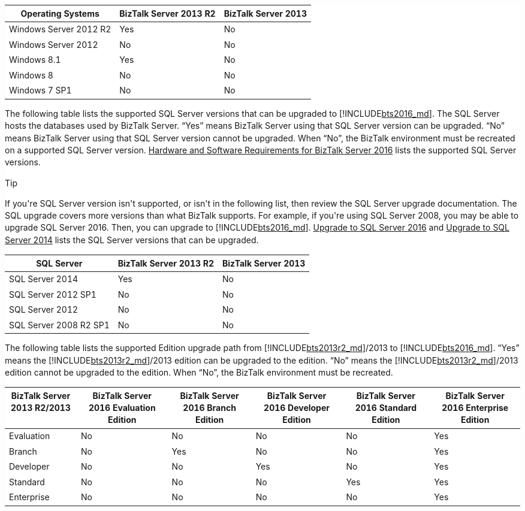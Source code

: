 | Operating Systems	| BizTalk Server 2013 R2 |BizTalk Server 2013 |
| --- | --- | --- |
| Windows Server 2012 R2 | Yes | No |
| Windows Server 2012 | No | No |
| Windows 8.1 | Yes | No |
| Windows 8 | No | No
| Windows 7 SP1 | No | No |

The following table lists the supported SQL Server versions that can be upgraded to [!INCLUDE[bts2016_md](../includes/bts2016-md.md)]. The SQL Server hosts the databases used by BizTalk Server. “Yes” means BizTalk Server using that SQL Server version can be upgraded. “No” means BizTalk Server using that SQL Server version cannot be upgraded. When “No”, the BizTalk environment must be recreated on a supported SQL Server version. [Hardware and Software Requirements for BizTalk Server 2016](../install-and-config-guides/hardware-and-software-requirements-for-biztalk-server-2016.md) lists the supported SQL Server versions. 

> [!TIP] 
> If you're SQL Server version isn't supported, or isn't in the following list, then review the SQL Server upgrade documentation. The SQL upgrade covers more versions than what BizTalk supports. For example, if you're using SQL Server 2008, you may be able to upgrade SQL Server 2016. Then, you can upgrade to [!INCLUDE[bts2016_md](../includes/bts2016-md.md)]. [Upgrade to SQL Server 2016](https://msdn.microsoft.com/library/bb677622.aspx) and [Upgrade to SQL Server 2014](https://msdn.microsoft.com/library/bb677622(v=sql.120).aspx) lists the SQL Server versions that can be upgraded.

| SQL Server | BizTalk Server 2013 R2 |BizTalk Server 2013 |
| --- | --- | --- |
| SQL Server 2014 | Yes | No |
| SQL Server 2012 SP1| No | No |
| SQL Server 2012 | No | No |
| SQL Server 2008 R2 SP1 | No | No |


The following table lists the supported Edition upgrade path from [!INCLUDE[bts2013r2_md](../includes/bts2013r2-md.md)]/2013 to [!INCLUDE[bts2016_md](../includes/bts2016-md.md)]. “Yes” means the [!INCLUDE[bts2013r2_md](../includes/bts2013r2-md.md)]/2013 edition can be upgraded to the edition. “No” means the [!INCLUDE[bts2013r2_md](../includes/bts2013r2-md.md)]/2013 edition cannot be upgraded to the edition. When “No”, the BizTalk environment must be recreated.

| BizTalk Server 2013 R2/2013 | BizTalk Server 2016 Evaluation Edition | BizTalk Server 2016 Branch Edition | BizTalk Server 2016 Developer Edition | BizTalk Server 2016 Standard Edition | BizTalk Server 2016 Enterprise Edition |
| --- | --- | --- | --- | --- | --- |
| Evaluation | No | No | No | No | Yes | 
| Branch | No | Yes | No | No | Yes | 
| Developer | No | No | Yes | No | Yes | 
| Standard | No | No | No | Yes | Yes | 
| Enterprise | No | No | No | No | Yes | 
